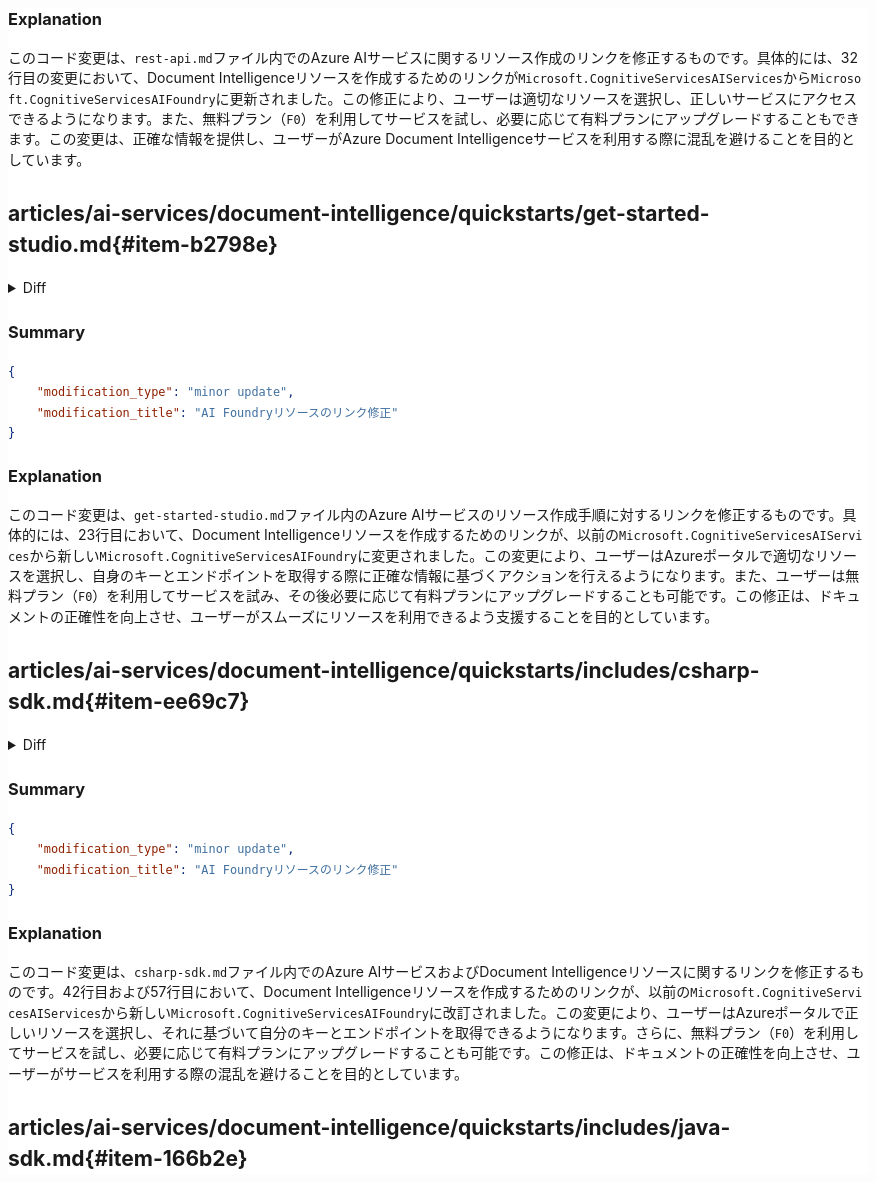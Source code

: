 ### Explanation
このコード変更は、`rest-api.md`ファイル内でのAzure AIサービスに関するリソース作成のリンクを修正するものです。具体的には、32行目の変更において、Document Intelligenceリソースを作成するためのリンクが`Microsoft.CognitiveServicesAIServices`から`Microsoft.CognitiveServicesAIFoundry`に更新されました。この修正により、ユーザーは適切なリソースを選択し、正しいサービスにアクセスできるようになります。また、無料プラン（`F0`）を利用してサービスを試し、必要に応じて有料プランにアップグレードすることもできます。この変更は、正確な情報を提供し、ユーザーがAzure Document Intelligenceサービスを利用する際に混乱を避けることを目的としています。

## articles/ai-services/document-intelligence/quickstarts/get-started-studio.md{#item-b2798e}

<details><summary>Diff</summary></details>

### Summary

```json
{
    "modification_type": "minor update",
    "modification_title": "AI Foundryリソースのリンク修正"
}
```

### Explanation
このコード変更は、`get-started-studio.md`ファイル内のAzure AIサービスのリソース作成手順に対するリンクを修正するものです。具体的には、23行目において、Document Intelligenceリソースを作成するためのリンクが、以前の`Microsoft.CognitiveServicesAIServices`から新しい`Microsoft.CognitiveServicesAIFoundry`に変更されました。この変更により、ユーザーはAzureポータルで適切なリソースを選択し、自身のキーとエンドポイントを取得する際に正確な情報に基づくアクションを行えるようになります。また、ユーザーは無料プラン（`F0`）を利用してサービスを試み、その後必要に応じて有料プランにアップグレードすることも可能です。この修正は、ドキュメントの正確性を向上させ、ユーザーがスムーズにリソースを利用できるよう支援することを目的としています。

## articles/ai-services/document-intelligence/quickstarts/includes/csharp-sdk.md{#item-ee69c7}

<details><summary>Diff</summary></details>

### Summary

```json
{
    "modification_type": "minor update",
    "modification_title": "AI Foundryリソースのリンク修正"
}
```

### Explanation
このコード変更は、`csharp-sdk.md`ファイル内でのAzure AIサービスおよびDocument Intelligenceリソースに関するリンクを修正するものです。42行目および57行目において、Document Intelligenceリソースを作成するためのリンクが、以前の`Microsoft.CognitiveServicesAIServices`から新しい`Microsoft.CognitiveServicesAIFoundry`に改訂されました。この変更により、ユーザーはAzureポータルで正しいリソースを選択し、それに基づいて自分のキーとエンドポイントを取得できるようになります。さらに、無料プラン（`F0`）を利用してサービスを試し、必要に応じて有料プランにアップグレードすることも可能です。この修正は、ドキュメントの正確性を向上させ、ユーザーがサービスを利用する際の混乱を避けることを目的としています。

## articles/ai-services/document-intelligence/quickstarts/includes/java-sdk.md{#item-166b2e}
